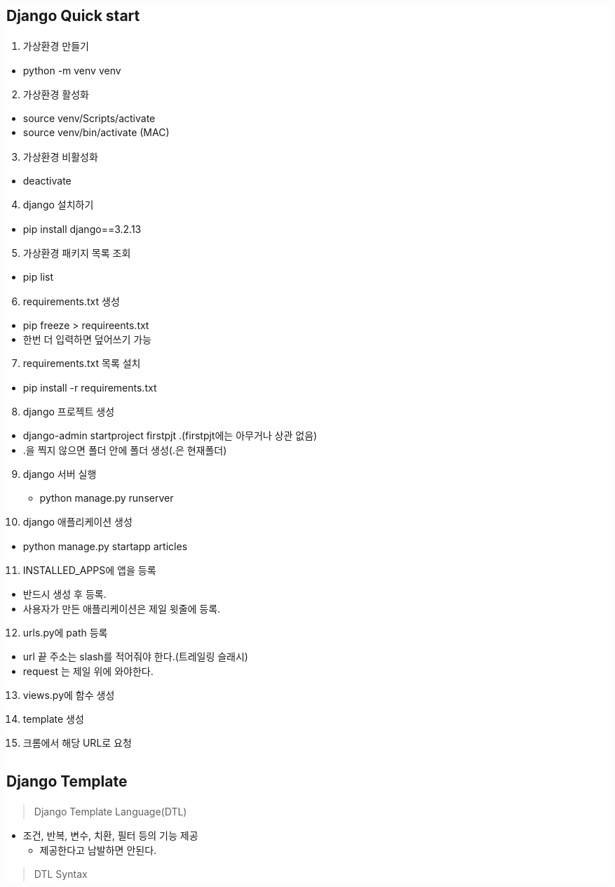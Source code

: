 ## Django Quick start

1. 가상환경 만들기  
  - python -m venv venv

2. 가상환경 활성화
  - source venv/Scripts/activate 
  - source venv/bin/activate (MAC)

3. 가상환경 비활성화
  - deactivate

4. django 설치하기
  - pip install django==3.2.13

5. 가상환경 패키지 목록 조회
  - pip list

6. requirements.txt 생성
  - pip freeze > requireents.txt
  - 한번 더 입력하면 덮어쓰기 가능

7. requirements.txt 목록 설치
  - pip install -r requirements.txt

8. django 프로젝트 생성
 - django-admin startproject firstpjt .(firstpjt에는 아무거나 상관 없음)
 - .을 찍지 않으면 폴더 안에 폴더 생성(.은 현재폴더)

9. django 서버 실행
   - python manage.py runserver

10. django 애플리케이션 생성
  - python manage.py startapp articles

11. INSTALLED_APPS에 앱을 등록
  - 반드시 생성 후 등록.
  - 사용자가 만든 애플리케이션은 제일 윗줄에 등록.

12. urls.py에 path 등록
  - url 끝 주소는 slash를 적어줘야 한다.(트레일링 슬래시)
  - request 는 제일 위에 와야한다.

13. views.py에 함수 생성

14. template 생성

15. 크롬에서 해당 URL로 요청

## Django Template

> Django Template Language(DTL)

- 조건, 반복, 변수, 치환, 필터 등의 기능 제공
  - 제공한다고 남발하면 안된다.

> DTL Syntax
